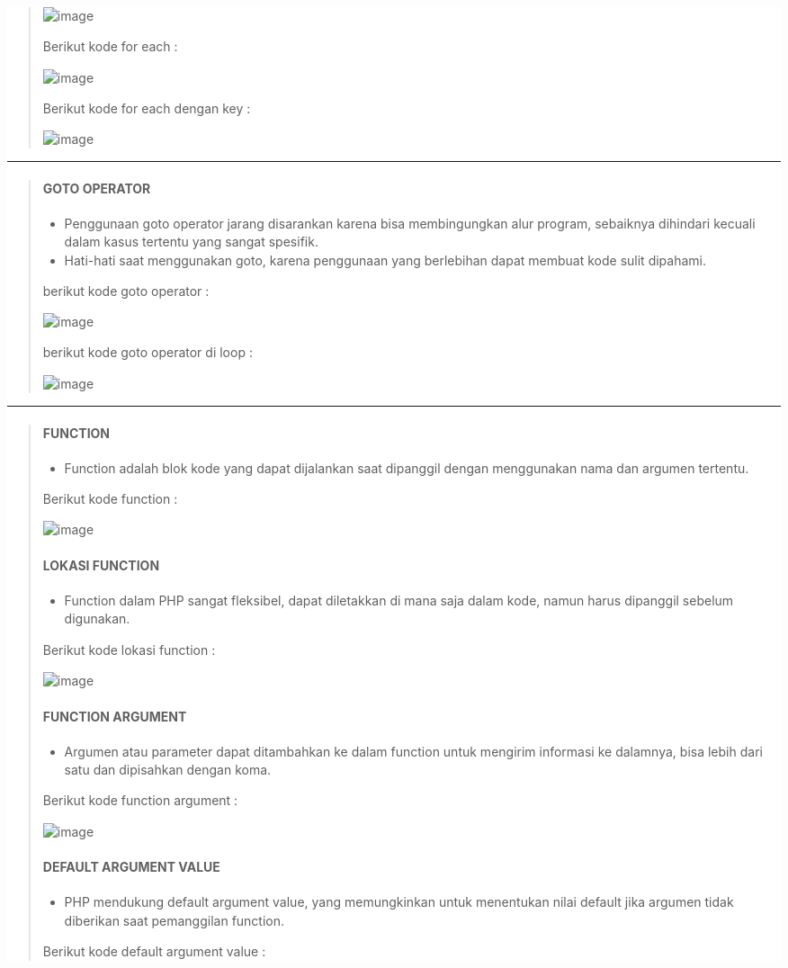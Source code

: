 > ![image](https://github.com/mTakku/php-dasar/assets/145539342/0e184652-3493-42a1-a460-f827bfbf9729)
>
> Berikut kode for each :
>
> ![image](https://github.com/mTakku/php-dasar/assets/145539342/873b7306-9a59-4fcd-a037-0cf8eb946292)
>
> Berikut kode for each dengan key :
>
> ![image](https://github.com/mTakku/php-dasar/assets/145539342/2c2c756d-7104-4431-b68b-f3a2fd5eb5e6)
---
> #### GOTO OPERATOR
> -  Penggunaan goto operator jarang disarankan karena bisa membingungkan alur program, sebaiknya dihindari kecuali dalam kasus tertentu yang sangat spesifik.
> -  Hati-hati saat menggunakan goto, karena penggunaan yang berlebihan dapat membuat kode sulit dipahami.
>
> berikut kode goto operator :
>
> ![image](https://github.com/mTakku/php-dasar/assets/145539342/1ec197c5-0227-4e68-954c-25762959e222)
>
> berikut kode goto operator di loop :
>
> ![image](https://github.com/mTakku/php-dasar/assets/145539342/195fdacd-a295-48b0-a9fb-9810fccd91c2)
---
> #### FUNCTION
> - Function adalah blok kode yang dapat dijalankan saat dipanggil dengan menggunakan nama dan argumen tertentu.
>
> Berikut kode function :
>
> ![image](https://github.com/mTakku/php-dasar/assets/145539342/a5523f90-886b-48b1-90d6-7968db2f6bb2)
>
> #### LOKASI FUNCTION
> - Function dalam PHP sangat fleksibel, dapat diletakkan di mana saja dalam kode, namun harus dipanggil sebelum digunakan.
>
> Berikut kode lokasi function :
>
> ![image](https://github.com/mTakku/php-dasar/assets/145539342/a2815ec9-d7ab-4c94-9a1e-68d703ad5a0a)
>
> #### FUNCTION ARGUMENT
> - Argumen atau parameter dapat ditambahkan ke dalam function untuk mengirim informasi ke dalamnya, bisa lebih dari satu dan dipisahkan dengan koma.
>
> Berikut kode function argument :
>
> ![image](https://github.com/mTakku/php-dasar/assets/145539342/ce0141a6-512f-465e-a0b0-0ec9803fe04c)
>
> #### DEFAULT ARGUMENT VALUE
> - PHP mendukung default argument value, yang memungkinkan untuk menentukan nilai default jika argumen tidak diberikan saat pemanggilan function.
>
> Berikut kode default argument value :
>